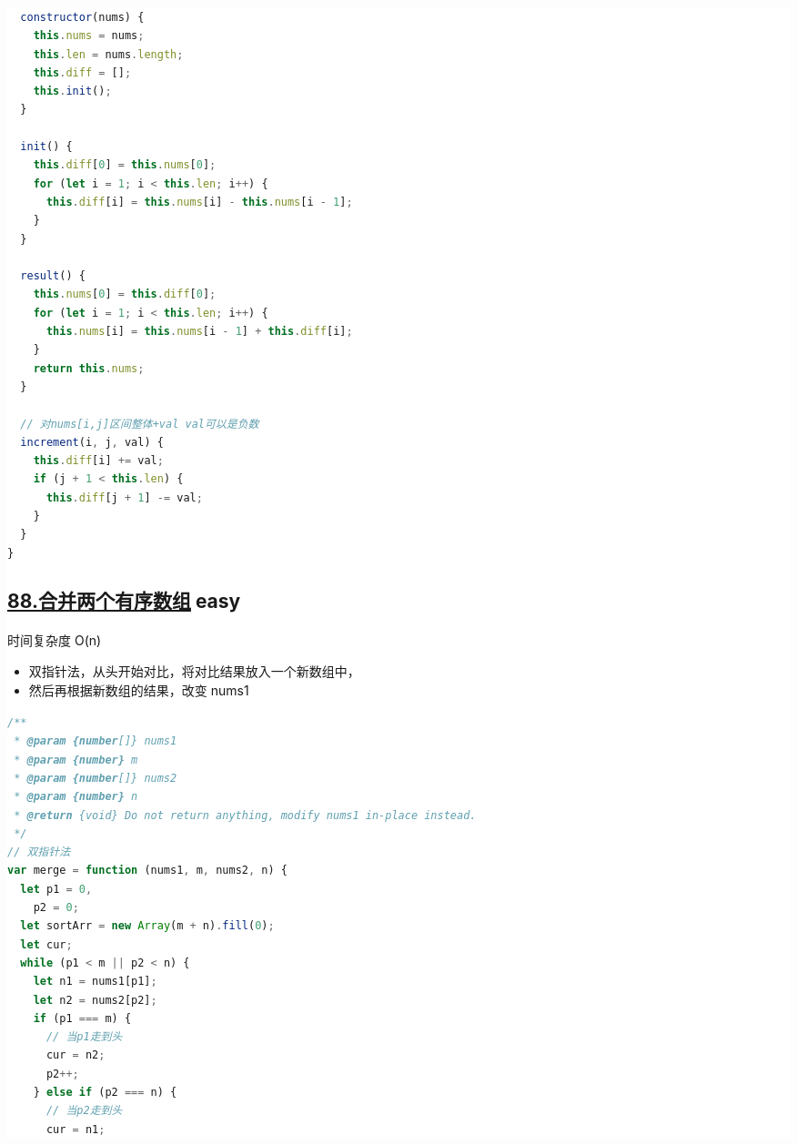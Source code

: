 ```js
  constructor(nums) {
    this.nums = nums;
    this.len = nums.length;
    this.diff = [];
    this.init();
  }

  init() {
    this.diff[0] = this.nums[0];
    for (let i = 1; i < this.len; i++) {
      this.diff[i] = this.nums[i] - this.nums[i - 1];
    }
  }

  result() {
    this.nums[0] = this.diff[0];
    for (let i = 1; i < this.len; i++) {
      this.nums[i] = this.nums[i - 1] + this.diff[i];
    }
    return this.nums;
  }

  // 对nums[i,j]区间整体+val val可以是负数
  increment(i, j, val) {
    this.diff[i] += val;
    if (j + 1 < this.len) {
      this.diff[j + 1] -= val;
    }
  }
}
```

## [88.合并两个有序数组](https://leetcode.cn/problems/merge-sorted-array/) <Badge type="success">easy</Badge>

时间复杂度 O(n)

- 双指针法，从头开始对比，将对比结果放入一个新数组中，
- 然后再根据新数组的结果，改变 nums1

```js
/**
 * @param {number[]} nums1
 * @param {number} m
 * @param {number[]} nums2
 * @param {number} n
 * @return {void} Do not return anything, modify nums1 in-place instead.
 */
// 双指针法
var merge = function (nums1, m, nums2, n) {
  let p1 = 0,
    p2 = 0;
  let sortArr = new Array(m + n).fill(0);
  let cur;
  while (p1 < m || p2 < n) {
    let n1 = nums1[p1];
    let n2 = nums2[p2];
    if (p1 === m) {
      // 当p1走到头
      cur = n2;
      p2++;
    } else if (p2 === n) {
      // 当p2走到头
      cur = n1;
```